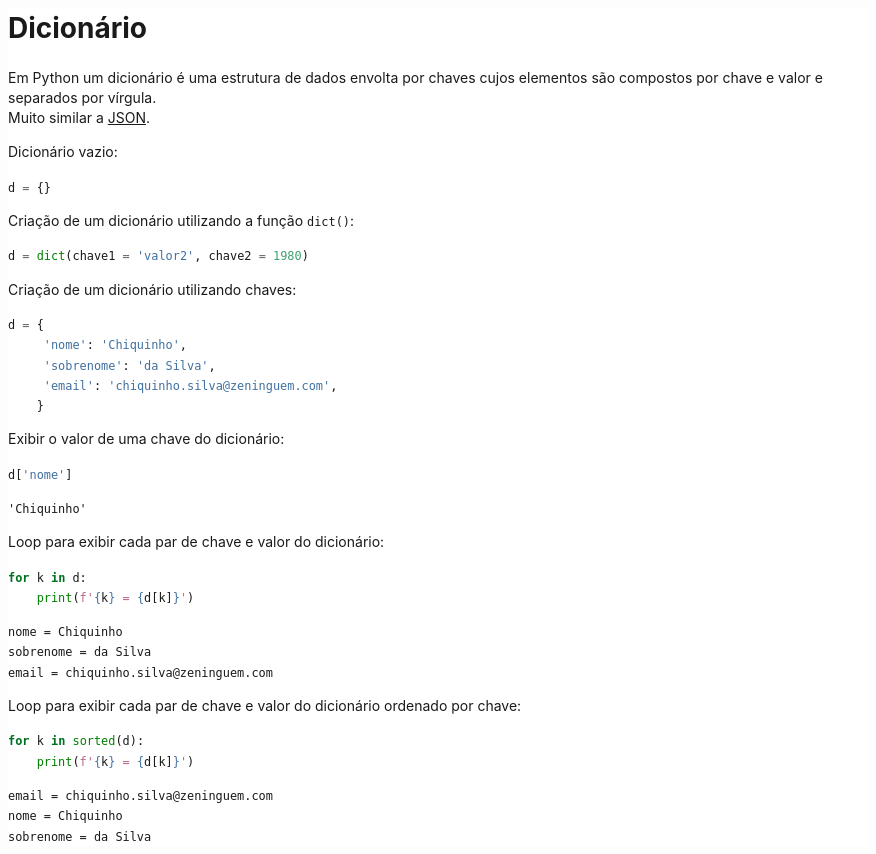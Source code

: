 # Dicionário

Em Python um dicionário é uma estrutura de dados envolta por chaves cujos
elementos são compostos por chave e valor e separados por vírgula.  
Muito similar a [JSON](https://www.json.org).  
  
Dicionário vazio:

``` python
d = {}
```

Criação de um dicionário utilizando a função `dict()`:

``` python
d = dict(chave1 = 'valor2', chave2 = 1980)
```

Criação de um dicionário utilizando chaves:

``` python
d = {
     'nome': 'Chiquinho',
     'sobrenome': 'da Silva',
     'email': 'chiquinho.silva@zeninguem.com',
    }
```

Exibir o valor de uma chave do dicionário:

``` python
d['nome']
```

``` console
'Chiquinho'
```

Loop para exibir cada par de chave e valor do dicionário:

``` python
for k in d:
    print(f'{k} = {d[k]}')
```

``` console
nome = Chiquinho
sobrenome = da Silva
email = chiquinho.silva@zeninguem.com
```

Loop para exibir cada par de chave e valor do dicionário ordenado por
chave:

``` python
for k in sorted(d):
    print(f'{k} = {d[k]}')
```

``` console
email = chiquinho.silva@zeninguem.com
nome = Chiquinho
sobrenome = da Silva
```
